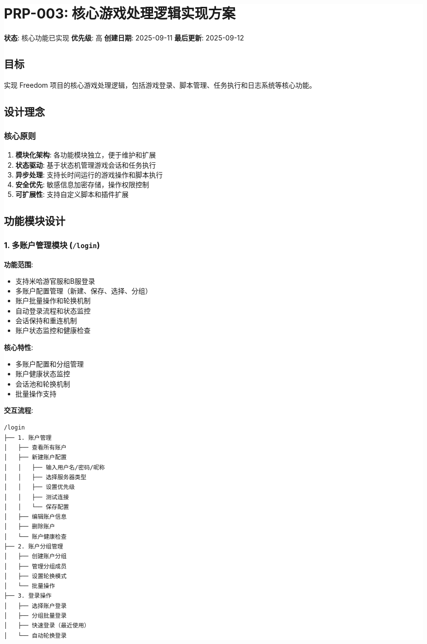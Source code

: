 # PRP-003: 核心游戏处理逻辑实现方案

**状态**: 核心功能已实现
**优先级**: 高
**创建日期**: 2025-09-11
**最后更新**: 2025-09-12

## 目标

实现 Freedom 项目的核心游戏处理逻辑，包括游戏登录、脚本管理、任务执行和日志系统等核心功能。

## 设计理念

### 核心原则
1. **模块化架构**: 各功能模块独立，便于维护和扩展
2. **状态驱动**: 基于状态机管理游戏会话和任务执行
3. **异步处理**: 支持长时间运行的游戏操作和脚本执行
4. **安全优先**: 敏感信息加密存储，操作权限控制
5. **可扩展性**: 支持自定义脚本和插件扩展

## 功能模块设计

### 1. 多账户管理模块 (`/login`)

**功能范围**:
- 支持米哈游官服和B服登录
- 多账户配置管理（新建、保存、选择、分组）
- 账户批量操作和轮换机制
- 自动登录流程和状态监控
- 会话保持和重连机制
- 账户状态监控和健康检查

**核心特性**:
- 多账户配置和分组管理
- 账户健康状态监控
- 会话池和轮换机制
- 批量操作支持

**交互流程**:
```
/login
├── 1. 账户管理
│   ├── 查看所有账户
│   ├── 新建账户配置
│   │   ├── 输入用户名/密码/昵称
│   │   ├── 选择服务器类型
│   │   ├── 设置优先级
│   │   ├── 测试连接
│   │   └── 保存配置
│   ├── 编辑账户信息
│   ├── 删除账户
│   └── 账户健康检查
├── 2. 账户分组管理
│   ├── 创建账户分组
│   ├── 管理分组成员
│   ├── 设置轮换模式
│   └── 批量操作
├── 3. 登录操作
│   ├── 选择账户登录
│   ├── 分组批量登录
│   ├── 快速登录（最近使用）
│   └── 自动轮换登录
```
